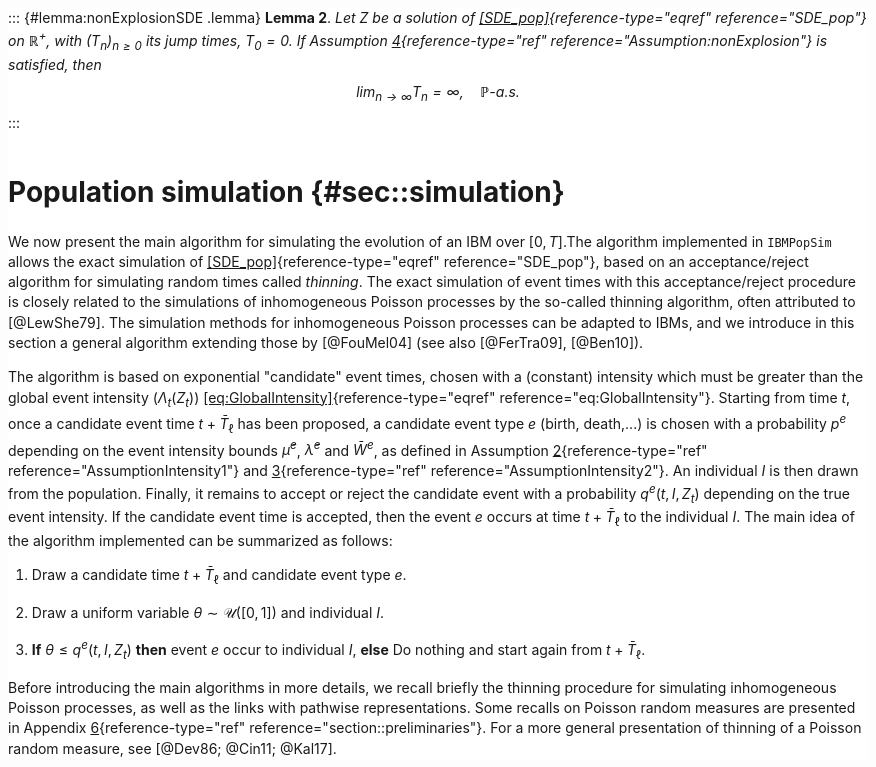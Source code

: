 ::: {#lemma:nonExplosionSDE .lemma}
**Lemma 2**. *Let $Z$ be a solution of
[\[SDE_pop\]](#SDE_pop){reference-type="eqref" reference="SDE_pop"} on
${\mathbb{R}}^+$, with $(T_n)_{n\geq 0}$ its jump times, $T_0 = 0$. If
Assumption [4](#Assumption:nonExplosion){reference-type="ref"
reference="Assumption:nonExplosion"} is satisfied, then
$$\lim_{n \to \infty} T_n = \infty, \quad {\mathbb{P}}\text{-a.s.}$$*
:::

# Population simulation {#sec::simulation}

We now present the main algorithm for simulating the evolution of an IBM
over $[0,T]$.The algorithm implemented in `IBMPopSim` allows the exact
simulation of [\[SDE_pop\]](#SDE_pop){reference-type="eqref"
reference="SDE_pop"}, based on an acceptance/reject algorithm for
simulating random times called *thinning*. The exact simulation of event
times with this acceptance/reject procedure is closely related to the
simulations of inhomogeneous Poisson processes by the so-called thinning
algorithm, often attributed to [@LewShe79]. The simulation methods for
inhomogeneous Poisson processes can be adapted to IBMs, and we introduce
in this section a general algorithm extending those by [@FouMel04] (see
also [@FerTra09], [@Ben10]).

The algorithm is based on exponential "candidate" event times, chosen
with a (constant) intensity which must be greater than the global event
intensity $(\Lambda_t(Z_t))$
[\[eq:GlobalIntensity\]](#eq:GlobalIntensity){reference-type="eqref"
reference="eq:GlobalIntensity"}. Starting from time $t$, once a
candidate event time $t + \bar T_\ell$ has been proposed, a candidate
event type $e$ (birth, death,\...) is chosen with a probability $p^e$
depending on the event intensity bounds $\bar \mu^e$, $\bar \lambda^e$
and $\bar W^e$, as defined in Assumption
[2](#AssumptionIntensity1){reference-type="ref"
reference="AssumptionIntensity1"} and
[3](#AssumptionIntensity2){reference-type="ref"
reference="AssumptionIntensity2"}. An individual $I$ is then drawn from
the population. Finally, it remains to accept or reject the candidate
event with a probability $q^e(t,I,Z_t)$ depending on the true event
intensity. If the candidate event time is accepted, then the event $e$
occurs at time $t + \bar T_\ell$ to the individual $I$. The main idea of
the algorithm implemented can be summarized as follows:

1.  Draw a candidate time $t + \bar T_\ell$ and candidate event type
    $e$.

2.  Draw a uniform variable $\theta \sim \mathcal{U}([0, 1])$ and
    individual $I$.

3.  **If** $\theta \leq q^e(t,I,Z_t)$ **then** event $e$ occur to
    individual $I$, **else** Do nothing and start again from
    $t + \bar T_\ell$.

Before introducing the main algorithms in more details, we recall
briefly the thinning procedure for simulating inhomogeneous Poisson
processes, as well as the links with pathwise representations. Some
recalls on Poisson random measures are presented in Appendix
[6](#section::preliminaries){reference-type="ref"
reference="section::preliminaries"}. For a more general presentation of
thinning of a Poisson random measure, see [@Dev86; @Cin11; @Kal17].
